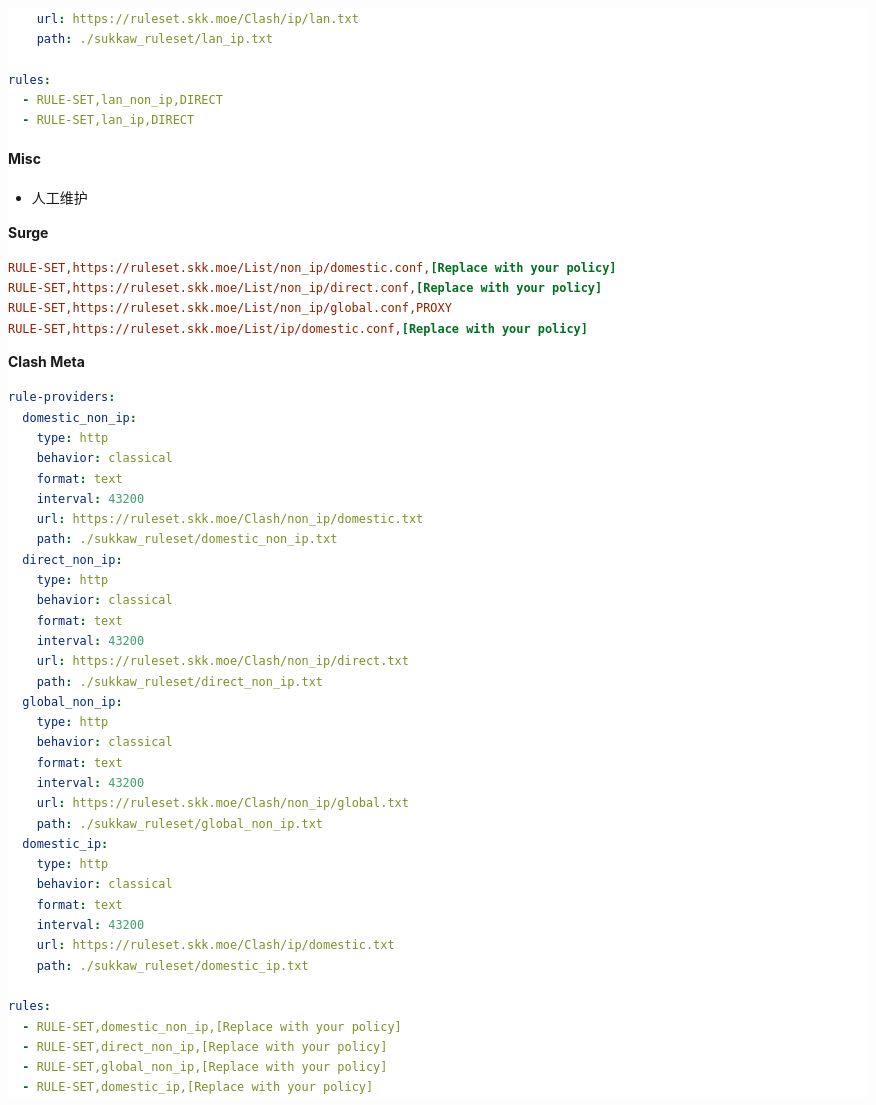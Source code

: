 ```yaml
    url: https://ruleset.skk.moe/Clash/ip/lan.txt
    path: ./sukkaw_ruleset/lan_ip.txt

rules:
  - RULE-SET,lan_non_ip,DIRECT
  - RULE-SET,lan_ip,DIRECT
```

#### Misc

- 人工维护

**Surge**

```ini
RULE-SET,https://ruleset.skk.moe/List/non_ip/domestic.conf,[Replace with your policy]
RULE-SET,https://ruleset.skk.moe/List/non_ip/direct.conf,[Replace with your policy]
RULE-SET,https://ruleset.skk.moe/List/non_ip/global.conf,PROXY
RULE-SET,https://ruleset.skk.moe/List/ip/domestic.conf,[Replace with your policy]
```

**Clash Meta**

```yaml
rule-providers:
  domestic_non_ip:
    type: http
    behavior: classical
    format: text
    interval: 43200
    url: https://ruleset.skk.moe/Clash/non_ip/domestic.txt
    path: ./sukkaw_ruleset/domestic_non_ip.txt
  direct_non_ip:
    type: http
    behavior: classical
    format: text
    interval: 43200
    url: https://ruleset.skk.moe/Clash/non_ip/direct.txt
    path: ./sukkaw_ruleset/direct_non_ip.txt
  global_non_ip:
    type: http
    behavior: classical
    format: text
    interval: 43200
    url: https://ruleset.skk.moe/Clash/non_ip/global.txt
    path: ./sukkaw_ruleset/global_non_ip.txt
  domestic_ip:
    type: http
    behavior: classical
    format: text
    interval: 43200
    url: https://ruleset.skk.moe/Clash/ip/domestic.txt
    path: ./sukkaw_ruleset/domestic_ip.txt

rules:
  - RULE-SET,domestic_non_ip,[Replace with your policy]
  - RULE-SET,direct_non_ip,[Replace with your policy]
  - RULE-SET,global_non_ip,[Replace with your policy]
  - RULE-SET,domestic_ip,[Replace with your policy]
```
